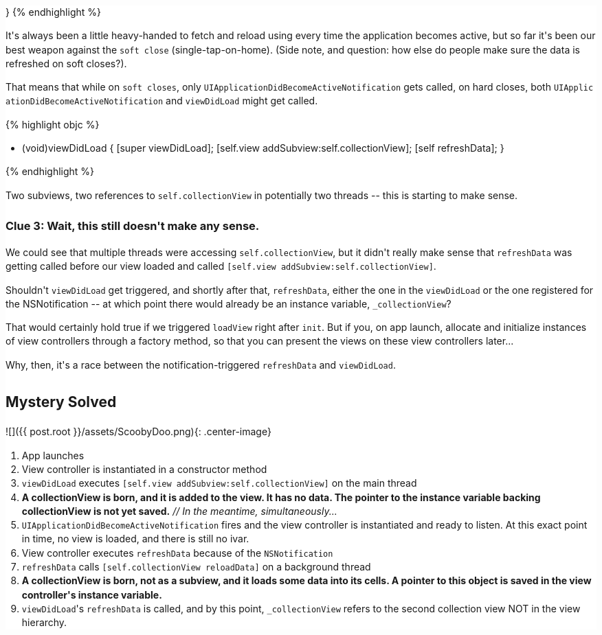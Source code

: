 }
{% endhighlight %}

It's always been a little heavy-handed to fetch and reload using every time the application becomes active, but so far it's been our best weapon against the `soft close` (single-tap-on-home). (Side note, and question: how else do people make sure the data is refreshed on soft closes?).

That means that while on `soft closes`, only `UIApplicationDidBecomeActiveNotification` gets called, on hard closes, both `UIApplicationDidBecomeActiveNotification` and `viewDidLoad` might get called.

{% highlight objc %}

- (void)viewDidLoad {
	[super viewDidLoad];
	[self.view addSubview:self.collectionView];
	[self refreshData];
}

{% endhighlight %}

Two subviews, two references to `self.collectionView` in potentially two threads -- this is starting to make sense.

### Clue 3: Wait, this still doesn't make any sense.

We could see that multiple threads were accessing `self.collectionView`, but it didn't really make sense that `refreshData` was getting called before our view loaded and called `[self.view addSubview:self.collectionView]`. 

Shouldn't `viewDidLoad` get triggered, and shortly after that, `refreshData`, either the one in the `viewDidLoad` or the one registered for the NSNotification -- at which point there would already be an instance variable, `_collectionView`?

That would certainly hold true if we triggered `loadView` right after `init`. But if you, on app launch, allocate and initialize instances of view controllers through a factory method, so that you can present the views on these view controllers later...

Why, then, it's a race between the notification-triggered `refreshData` and `viewDidLoad`.

## Mystery Solved

![]({{ post.root }}/assets/ScoobyDoo.png){: .center-image} 

1. App launches
1. View controller is instantiated in a constructor method
1. `viewDidLoad` executes `[self.view addSubview:self.collectionView]` on the main thread
1. **A collectionView is born, and it is added to the view. It has no data. The pointer to the instance variable backing collectionView is not yet saved.**  _// In the meantime, simultaneously..._
1. `UIApplicationDidBecomeActiveNotification` fires and the view controller is instantiated and ready to listen. At this exact point in time, no view is loaded, and there is still no ivar.
1. View controller executes `refreshData` because of the `NSNotification`
1. `refreshData` calls `[self.collectionView reloadData]` on a background thread
1. **A collectionView is born, not as a subview, and it loads some data into its cells. A pointer to this object is saved in the view controller's instance variable.**
1. `viewDidLoad`'s `refreshData` is called, and by this point, `_collectionView` refers to the second collection view NOT in the view hierarchy.
